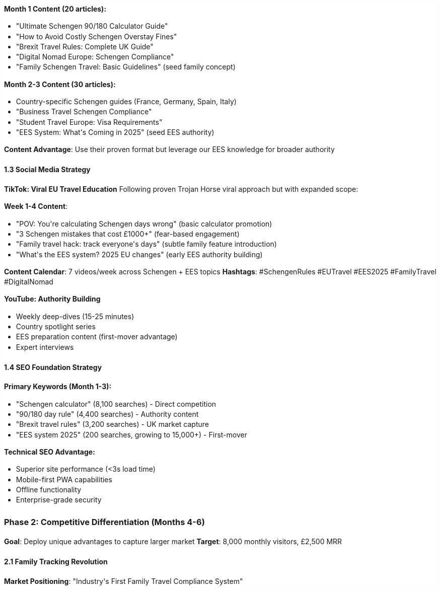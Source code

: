 **Month 1 Content (20 articles):**
- "Ultimate Schengen 90/180 Calculator Guide"
- "How to Avoid Costly Schengen Overstay Fines"
- "Brexit Travel Rules: Complete UK Guide"
- "Digital Nomad Europe: Schengen Compliance"
- "Family Schengen Travel: Basic Guidelines" (seed family concept)

**Month 2-3 Content (30 articles):**
- Country-specific Schengen guides (France, Germany, Spain, Italy)
- "Business Travel Schengen Compliance"
- "Student Travel Europe: Visa Requirements"
- "EES System: What's Coming in 2025" (seed EES authority)

**Content Advantage**: Use their proven format but leverage our EES knowledge for broader authority

#### 1.3 Social Media Strategy
**TikTok: Viral EU Travel Education**
Following proven Trojan Horse viral approach but with expanded scope:

**Week 1-4 Content**:
- "POV: You're calculating Schengen days wrong" (basic calculator promotion)
- "3 Schengen mistakes that cost £1000+" (fear-based engagement)
- "Family travel hack: track everyone's days" (subtle family feature introduction)
- "What's the EES system? 2025 EU changes" (early EES authority building)

**Content Calendar**: 7 videos/week across Schengen + EES topics
**Hashtags**: #SchengenRules #EUTravel #EES2025 #FamilyTravel #DigitalNomad

**YouTube: Authority Building**
- Weekly deep-dives (15-25 minutes)
- Country spotlight series
- EES preparation content (first-mover advantage)
- Expert interviews

#### 1.4 SEO Foundation Strategy
**Primary Keywords (Month 1-3):**
- "Schengen calculator" (8,100 searches) - Direct competition
- "90/180 day rule" (4,400 searches) - Authority content
- "Brexit travel rules" (3,200 searches) - UK market capture
- "EES system 2025" (200 searches, growing to 15,000+) - First-mover

**Technical SEO Advantage:**
- Superior site performance (<3s load time)
- Mobile-first PWA capabilities
- Offline functionality
- Enterprise-grade security

### Phase 2: Competitive Differentiation (Months 4-6)
**Goal**: Deploy unique advantages to capture larger market
**Target**: 8,000 monthly visitors, £2,500 MRR

#### 2.1 Family Tracking Revolution
**Market Positioning**: "Industry's First Family Travel Compliance System"
